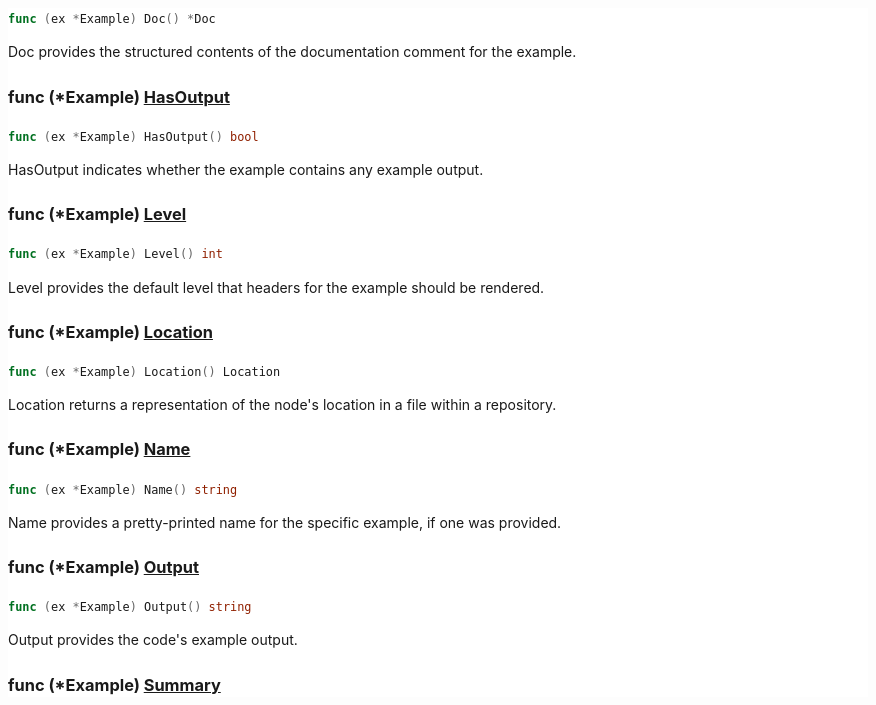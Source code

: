 ```go
func (ex *Example) Doc() *Doc
```

Doc provides the structured contents of the documentation comment for the example.

<a name="Example.HasOutput"></a>
### func \(\*Example\) [HasOutput](<https://github.com/frgrisk/gomarkdoc/blob/master/lang/example.go#L99>)

```go
func (ex *Example) HasOutput() bool
```

HasOutput indicates whether the example contains any example output.

<a name="Example.Level"></a>
### func \(\*Example\) [Level](<https://github.com/frgrisk/gomarkdoc/blob/master/lang/example.go#L25>)

```go
func (ex *Example) Level() int
```

Level provides the default level that headers for the example should be rendered.

<a name="Example.Location"></a>
### func \(\*Example\) [Location](<https://github.com/frgrisk/gomarkdoc/blob/master/lang/example.go#L48>)

```go
func (ex *Example) Location() Location
```

Location returns a representation of the node's location in a file within a repository.

<a name="Example.Name"></a>
### func \(\*Example\) [Name](<https://github.com/frgrisk/gomarkdoc/blob/master/lang/example.go#L31>)

```go
func (ex *Example) Name() string
```

Name provides a pretty\-printed name for the specific example, if one was provided.

<a name="Example.Output"></a>
### func \(\*Example\) [Output](<https://github.com/frgrisk/gomarkdoc/blob/master/lang/example.go#L94>)

```go
func (ex *Example) Output() string
```

Output provides the code's example output.

<a name="Example.Summary"></a>
### func \(\*Example\) [Summary](<https://github.com/frgrisk/gomarkdoc/blob/master/lang/example.go#L54>)
